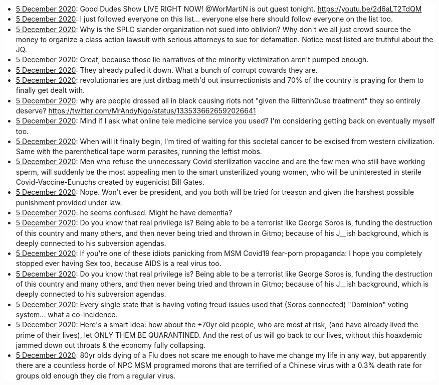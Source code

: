 * [ 5 December 2020](https://web.archive.org/web/20201205233750/https://twitter.com/NJGregori/status/1335361929112588292): Good Dudes Show LIVE RIGHT NOW!   @WorMartiN  is out guest tonight. https://youtu.be/2d6aLT2TdQM 
* [ 5 December 2020](https://web.archive.org/web/20201206002614/https://twitter.com/NJGregori/status/1335349382657560577): I just followed everyone on this list... everyone else here should follow everyone on the list too. 
* [ 5 December 2020](https://web.archive.org/web/20201206012415/https://twitter.com/NJGregori/status/1335348040031416324): Why is the SPLC slander organization not sued into oblivion?  Why don't we all just crowd source the money to organize a class action lawsuit with serious attorneys to sue for defamation.  Notice most listed are truthful about the JQ. 
* [ 5 December 2020](https://web.archive.org/web/20201205230440/https://twitter.com/NJGregori/status/1335340869717782543): Great, because those lie narratives of the minority victimization aren't pumped enough. 
* [ 5 December 2020](https://web.archive.org/web/20201205233631/https://twitter.com/NJGregori/status/1335340060573483009): They already pulled it down.  What a bunch of corrupt cowards they are. 
* [ 5 December 2020](https://web.archive.org/web/20201205223619/https://twitter.com/NJGregori/status/1335339313882656775): revolutionaries are just dirtbag meth'd out insurrectionists and 70% of the country is praying for them to finally get dealt with. 
* [ 5 December 2020](https://web.archive.org/web/20201205224914/https://twitter.com/NJGregori/status/1335338413692768259): why are people dressed all in black causing riots not "given the Rittenh0use treatment" they so entirely deserve? https://twitter.com/MrAndyNgo/status/1335336626592026641 
* [ 5 December 2020](https://web.archive.org/web/20201205233935/https://twitter.com/NJGregori/status/1335337459081687044): Mind if I ask what online tele medicine service you used?  I'm considering getting back on eventually myself too. 
* [ 5 December 2020](https://web.archive.org/web/20201205233855/https://twitter.com/NJGregori/status/1335336694854389765): When will it finally begin, I'm tired of waiting for this societal cancer to be excised from western civilization. Same with the parenthetical tape worm parasites, running the leftist mobs. 
* [ 5 December 2020](https://web.archive.org/web/20201205225917/https://twitter.com/NJGregori/status/1335336017054887936): Men who refuse the unnecessary Covid sterilization vaccine and are the few men who still have working sperm, will suddenly be the most appealing men to the smart unsterilized young women, who will be uninterested in sterile Covid-Vaccine-Eunuchs created by eugenicist Bill Gates. 
* [ 5 December 2020](https://web.archive.org/web/20201206105234/https://twitter.com/NJGregori/status/1335331997733048322): Nope.  Won't ever be president, and you both will be tried for treason and given the harshest possible punishment provided under law. 
* [ 5 December 2020](https://web.archive.org/web/20201205233638/https://twitter.com/NJGregori/status/1335331703242547210): he seems confused.  Might he have dementia? 
* [ 5 December 2020](https://web.archive.org/web/20201205220330/https://twitter.com/NJGregori/status/1335323166785351682): Do you know that real privilege is?  Being able to be a terrorist like George Soros is, funding the destruction of this country and many others, and then never being tried and thrown in Gitmo; because of his J__ish background, which is deeply connected to his subversion agendas. 
* [ 5 December 2020](https://web.archive.org/web/20201205224739/https://twitter.com/NJGregori/status/1335322926464294916): If you're one of these idiots panicking from MSM Covid19 fear-porn propaganda: I hope you completely stopped ever having Sex too, because AIDS is a real virus too. 
* [ 5 December 2020](https://web.archive.org/web/20201205214504/https://twitter.com/NJGregori/status/1335322505595203590): Do you know that real privilege is?  Being able to be a terrorist like George Soros is, funding the destruction of this country and many others, and then never being tried and thrown in Gitmo; because of his J__ish background, which is deeply connected to his subversion agendas. 
* [ 5 December 2020](https://web.archive.org/web/20201205213513/https://twitter.com/NJGregori/status/1335321804957753356): Every single state that is having voting freud issues used that (Soros connected) "Dominion" voting system... what a co-incidence. 
* [ 5 December 2020](https://web.archive.org/web/20201205214943/https://twitter.com/NJGregori/status/1335321117758791681): Here's a smart idea: how about the +70yr old people, who are most at risk, (and have already lived the prime of their lives), let ONLY THEM BE QUARANTINED. And the rest of us will go back to our lives, without this hoaxdemic jammed down out throats & the economy fully collapsing. 
* [ 5 December 2020](https://web.archive.org/web/20201205215940/https://twitter.com/NJGregori/status/1335315266050416646): 80yr olds dying of a Flu does not scare me enough to have me change my life in any way, but apparently there are a countless horde of NPC MSM programed morons that are terrified of a Chinese virus with a 0.3% death rate for groups old enough they die from a regular virus. 